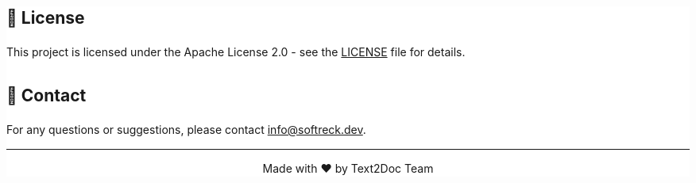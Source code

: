 ## 📄 License

This project is licensed under the Apache License 2.0 - see the [LICENSE](LICENSE) file for details.

## 📧 Contact

For any questions or suggestions, please contact [info@softreck.dev](mailto:info@softreck.dev).

---

<div align="center">
  Made with ❤️ by Text2Doc Team
</div>
